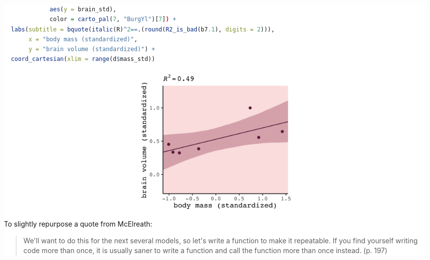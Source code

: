 ```r
             aes(y = brain_std),
             color = carto_pal(7, "BurgYl")[7]) +
  labs(subtitle = bquote(italic(R)^2==.(round(R2_is_bad(b7.1), digits = 2))),
       x = "body mass (standardized)",
       y = "brain volume (standardized)") +
  coord_cartesian(xlim = range(d$mass_std))
```

<img src="07_files/figure-html/unnamed-chunk-13-1.png" width="312" style="display: block; margin: auto;" />

To slightly repurpose a quote from McElreath:

> We'll want to do this for the next several models, so let's write a function to make it repeatable. If you find yourself writing code more than once, it is usually saner to write a function and call the function more than once instead. (p. 197)
